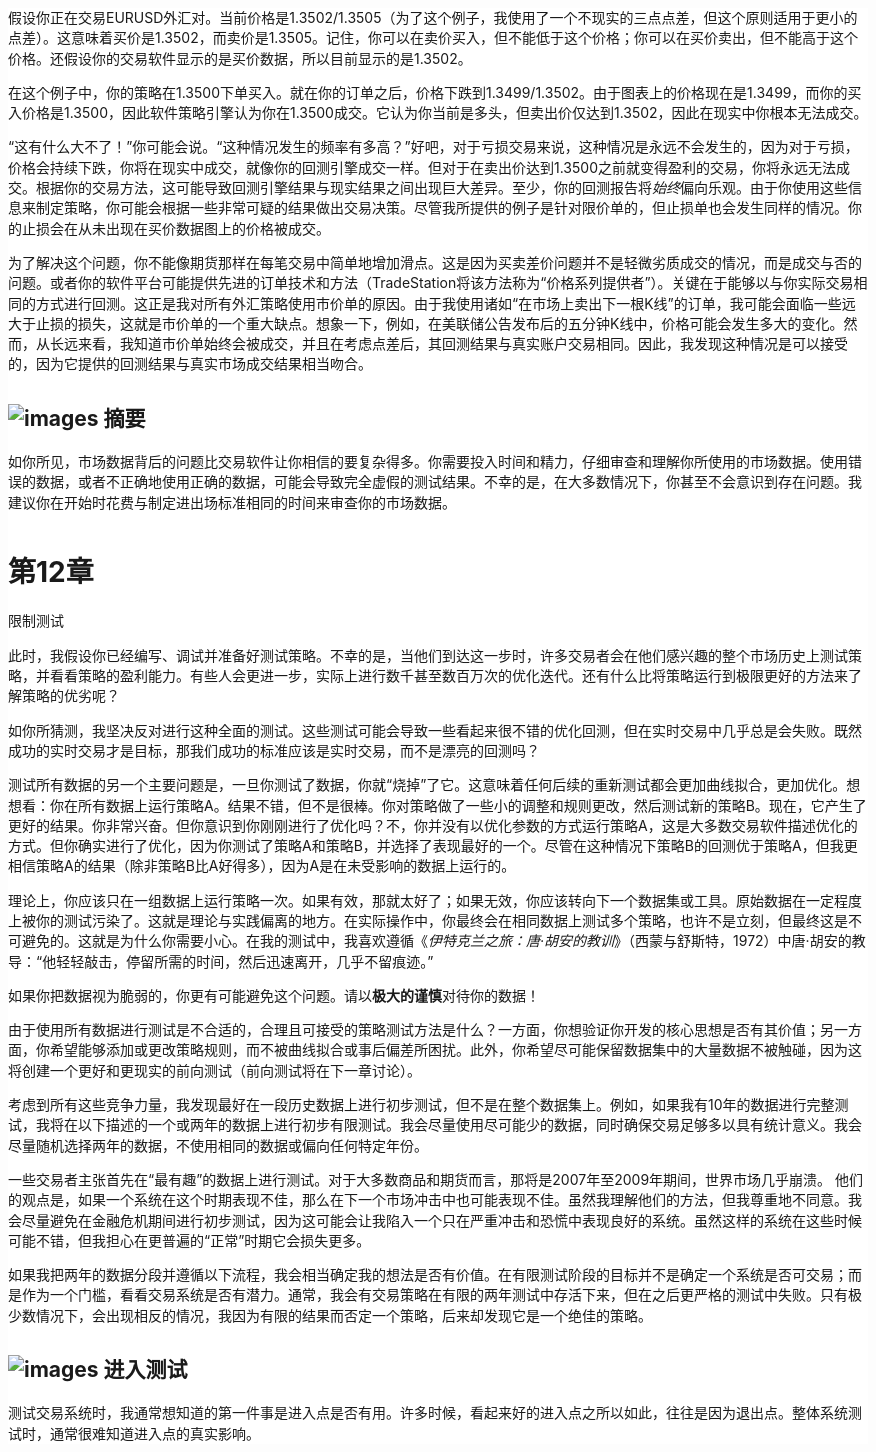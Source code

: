 假设你正在交易EURUSD外汇对。当前价格是1.3502/1.3505（为了这个例子，我使用了一个不现实的三点点差，但这个原则适用于更小的点差）。这意味着买价是1.3502，而卖价是1.3505。记住，你可以在卖价买入，但不能低于这个价格；你可以在买价卖出，但不能高于这个价格。还假设你的交易软件显示的是买价数据，所以目前显示的是1.3502。

在这个例子中，你的策略在1.3500下单买入。就在你的订单之后，价格下跌到1.3499/1.3502。由于图表上的价格现在是1.3499，而你的买入价格是1.3500，因此软件策略引擎认为你在1.3500成交。它认为你当前是多头，但卖出价仅达到1.3502，因此在现实中你根本无法成交。

“这有什么大不了！”你可能会说。“这种情况发生的频率有多高？”好吧，对于亏损交易来说，这种情况是永远不会发生的，因为对于亏损，价格会持续下跌，你将在现实中成交，就像你的回测引擎成交一样。但对于在卖出价达到1.3500之前就变得盈利的交易，你将永远无法成交。根据你的交易方法，这可能导致回测引擎结果与现实结果之间出现巨大差异。至少，你的回测报告将*始终*偏向乐观。由于你使用这些信息来制定策略，你可能会根据一些非常可疑的结果做出交易决策。尽管我所提供的例子是针对限价单的，但止损单也会发生同样的情况。你的止损会在从未出现在买价数据图上的价格被成交。

为了解决这个问题，你不能像期货那样在每笔交易中简单地增加滑点。这是因为买卖差价问题并不是轻微劣质成交的情况，而是成交与否的问题。或者你的软件平台可能提供先进的订单技术和方法（TradeStation将该方法称为“价格系列提供者”）。关键在于能够以与你实际交易相同的方式进行回测。这正是我对所有外汇策略使用市价单的原因。由于我使用诸如“在市场上卖出下一根K线”的订单，我可能会面临一些远大于止损的损失，这就是市价单的一个重大缺点。想象一下，例如，在美联储公告发布后的五分钟K线中，价格可能会发生多大的变化。然而，从长远来看，我知道市价单始终会被成交，并且在考虑点差后，其回测结果与真实账户交易相同。因此，我发现这种情况是可以接受的，因为它提供的回测结果与真实市场成交结果相当吻合。

## ![images](images/gbox.jpg) 摘要

如你所见，市场数据背后的问题比交易软件让你相信的要复杂得多。你需要投入时间和精力，仔细审查和理解你所使用的市场数据。使用错误的数据，或者不正确地使用正确的数据，可能会导致完全虚假的测试结果。不幸的是，在大多数情况下，你甚至不会意识到存在问题。我建议你在开始时花费与制定进出场标准相同的时间来审查你的市场数据。

# 第12章

限制测试

此时，我假设你已经编写、调试并准备好测试策略。不幸的是，当他们到达这一步时，许多交易者会在他们感兴趣的整个市场历史上测试策略，并看看策略的盈利能力。有些人会更进一步，实际上进行数千甚至数百万次的优化迭代。还有什么比将策略运行到极限更好的方法来了解策略的优劣呢？

如你所猜测，我坚决反对进行这种全面的测试。这些测试可能会导致一些看起来很不错的优化回测，但在实时交易中几乎总是会失败。既然成功的实时交易才是目标，那我们成功的标准应该是实时交易，而不是漂亮的回测吗？

测试所有数据的另一个主要问题是，一旦你测试了数据，你就“烧掉”了它。这意味着任何后续的重新测试都会更加曲线拟合，更加优化。想想看：你在所有数据上运行策略A。结果不错，但不是很棒。你对策略做了一些小的调整和规则更改，然后测试新的策略B。现在，它产生了更好的结果。你非常兴奋。但你意识到你刚刚进行了优化吗？不，你并没有以优化参数的方式运行策略A，这是大多数交易软件描述优化的方式。但你确实进行了优化，因为你测试了策略A和策略B，并选择了表现最好的一个。尽管在这种情况下策略B的回测优于策略A，但我更相信策略A的结果（除非策略B比A好得多），因为A是在未受影响的数据上运行的。

理论上，你应该只在一组数据上运行策略一次。如果有效，那就太好了；如果无效，你应该转向下一个数据集或工具。原始数据在一定程度上被你的测试污染了。这就是理论与实践偏离的地方。在实际操作中，你最终会在相同数据上测试多个策略，也许不是立刻，但最终这是不可避免的。这就是为什么你需要小心。在我的测试中，我喜欢遵循《*伊特克兰之旅：唐·胡安的教训*》（西蒙与舒斯特，1972）中唐·胡安的教导：“他轻轻敲击，停留所需的时间，然后迅速离开，几乎不留痕迹。”

如果你把数据视为脆弱的，你更有可能避免这个问题。请以**极大的谨慎**对待你的数据！

由于使用所有数据进行测试是不合适的，合理且可接受的策略测试方法是什么？一方面，你想验证你开发的核心思想是否有其价值；另一方面，你希望能够添加或更改策略规则，而不被曲线拟合或事后偏差所困扰。此外，你希望尽可能保留数据集中的大量数据不被触碰，因为这将创建一个更好和更现实的前向测试（前向测试将在下一章讨论）。

考虑到所有这些竞争力量，我发现最好在一段历史数据上进行初步测试，但不是在整个数据集上。例如，如果我有10年的数据进行完整测试，我将在以下描述的一个或两年的数据上进行初步有限测试。我会尽量使用尽可能少的数据，同时确保交易足够多以具有统计意义。我会尽量随机选择两年的数据，不使用相同的数据或偏向任何特定年份。

一些交易者主张首先在“最有趣”的数据上进行测试。对于大多数商品和期货而言，那将是2007年至2009年期间，世界市场几乎崩溃。 他们的观点是，如果一个系统在这个时期表现不佳，那么在下一个市场冲击中也可能表现不佳。虽然我理解他们的方法，但我尊重地不同意。我会尽量避免在金融危机期间进行初步测试，因为这可能会让我陷入一个只在严重冲击和恐慌中表现良好的系统。虽然这样的系统在这些时候可能不错，但我担心在更普遍的“正常”时期它会损失更多。

如果我把两年的数据分段并遵循以下流程，我会相当确定我的想法是否有价值。在有限测试阶段的目标并不是确定一个系统是否可交易；而是作为一个门槛，看看交易系统是否有潜力。通常，我会有交易策略在有限的两年测试中存活下来，但在之后更严格的测试中失败。只有极少数情况下，会出现相反的情况，我因为有限的结果而否定一个策略，后来却发现它是一个绝佳的策略。

## ![images](images/gbox.jpg) 进入测试

测试交易系统时，我通常想知道的第一件事是进入点是否有用。许多时候，看起来好的进入点之所以如此，往往是因为退出点。整体系统测试时，通常很难知道进入点的真实影响。
